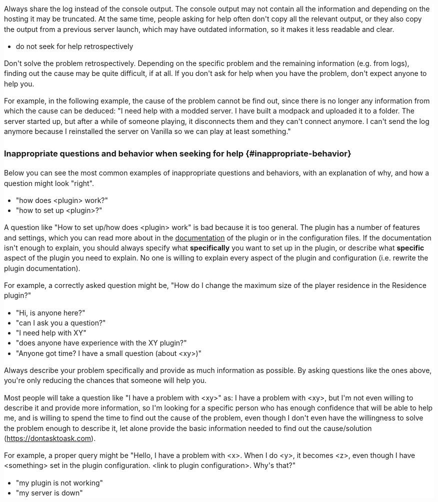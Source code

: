 Always share the log instead of the console output. The console output may not contain all the information and depending on the hosting it may be truncated. At the same time, people asking for help often don't copy all the relevant output, or they also copy the output from a previous server launch, which may have outdated information, so it makes it less readable and clear.

- do not seek for help retrospectively

Don't solve the problem retrospectively. Depending on the specific problem and the remaining information (e.g. from logs), finding out the cause may be quite difficult, if at all. If you don't ask for help when you have the problem, don't expect anyone to help you.

For example, in the following example, the cause of the problem cannot be find out, since there is no longer any information from which the cause can be deduced: "I need help with a modded server. I have built a modpack and uploaded it to a folder. The server started up, but after a while of someone playing, it disconnects them and they can't connect anymore. I can't send the log anymore because I reinstalled the server on Vanilla so we can play at least something."

### Inappropriate questions and behavior when seeking for help {#inappropriate-behavior}
Below you can see the most common examples of inappropriate questions and behaviors, with an explanation of why, and how a question might look "right".

- "how does \<plugin> work?"
- "how to set up \<plugin>?"

A question like "How to set up/how does \<plugin> work" is bad because it is too general. The plugin has a number of features and settings, which you can read more about in the [documentation](../general/docs.md) of the plugin or in the configuration files. If the documentation isn't enough to explain, you should always specify what **specifically** you want to set up in the plugin, or describe what **specific** aspect of the plugin you need to explain. No one is willing to explain every aspect of the plugin and configuration (i.e. rewrite the plugin documentation).

For example, a correctly asked question might be, "How do I change the maximum size of the player residence in the Residence plugin?"

- "Hi, is anyone here?"
- "can I ask you a question?"
- "I need help with XY"
- "does anyone have experience with the XY plugin?"
- "Anyone got time? I have a small question (about \<xy>)"

Always describe your problem specifically and provide as much information as possible. By asking questions like the ones above, you're only reducing the chances that someone will help you.

Most people will take a question like "I have a problem with \<xy\>" as: I have a problem with \<xy>, but I'm not even willing to describe it and provide more information, so I'm looking for a specific person who has enough confidence that will be able to help me, and is willing to spend the time to find out the cause of the problem, even though I don't even have the willingness to solve the problem enough to describe it, let alone provide the basic information needed to find out the cause/solution (<https://dontasktoask.com>).

For example, a proper query might be "Hello, I have a problem with \<x>. When I do \<y>, it becomes \<z>, even though I have \<something> set in the plugin configuration. \<link to plugin configuration\>. Why's that?"

- "my plugin is not working"
- "my server is down"
